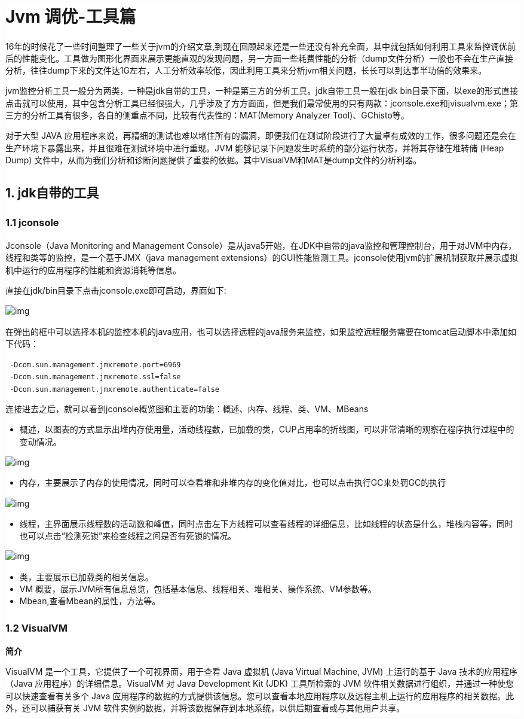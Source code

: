 # Jvm 调优-工具篇

16年的时候花了一些时间整理了一些关于jvm的介绍文章,到现在回顾起来还是一些还没有补充全面，其中就包括如何利用工具来监控调优前后的性能变化。工具做为图形化界面来展示更能直观的发现问题，另一方面一些耗费性能的分析（dump文件分析）一般也不会在生产直接分析，往往dump下来的文件达1G左右，人工分析效率较低，因此利用工具来分析jvm相关问题，长长可以到达事半功倍的效果来。

jvm监控分析工具一般分为两类，一种是jdk自带的工具，一种是第三方的分析工具。jdk自带工具一般在jdk bin目录下面，以exe的形式直接点击就可以使用，其中包含分析工具已经很强大，几乎涉及了方方面面，但是我们最常使用的只有两款：jconsole.exe和jvisualvm.exe；第三方的分析工具有很多，各自的侧重点不同，比较有代表性的：MAT(Memory Analyzer Tool)、GChisto等。

对于大型 JAVA 应用程序来说，再精细的测试也难以堵住所有的漏洞，即便我们在测试阶段进行了大量卓有成效的工作，很多问题还是会在生产环境下暴露出来，并且很难在测试环境中进行重现。JVM 能够记录下问题发生时系统的部分运行状态，并将其存储在堆转储 (Heap Dump) 文件中，从而为我们分析和诊断问题提供了重要的依据。其中VisualVM和MAT是dump文件的分析利器。

## 1. jdk自带的工具

### 1.1 jconsole

Jconsole（Java Monitoring and Management Console）是从java5开始，在JDK中自带的java监控和管理控制台，用于对JVM中内存，线程和类等的监控，是一个基于JMX（java management extensions）的GUI性能监测工具。jconsole使用jvm的扩展机制获取并展示虚拟机中运行的应用程序的性能和资源消耗等信息。

直接在jdk/bin目录下点击jconsole.exe即可启动，界面如下:

![img](https://gitee.com/wuyilong/picture-bed/raw/master/img/jconsole01.jpg)

在弹出的框中可以选择本机的监控本机的java应用，也可以选择远程的java服务来监控，如果监控远程服务需要在tomcat启动脚本中添加如下代码：

```
 -Dcom.sun.management.jmxremote.port=6969  
 -Dcom.sun.management.jmxremote.ssl=false  
 -Dcom.sun.management.jmxremote.authenticate=false
```

连接进去之后，就可以看到jconsole概览图和主要的功能：概述、内存、线程、类、VM、MBeans

- 概述，以图表的方式显示出堆内存使用量，活动线程数，已加载的类，CUP占用率的折线图，可以非常清晰的观察在程序执行过程中的变动情况。

![img](https://gitee.com/wuyilong/picture-bed/raw/master/img/jconsole02.jpg)

- 内存，主要展示了内存的使用情况，同时可以查看堆和非堆内存的变化值对比，也可以点击执行GC来处罚GC的执行

![img](https://gitee.com/wuyilong/picture-bed/raw/master/img/jconsole03.jpg)

- 线程，主界面展示线程数的活动数和峰值，同时点击左下方线程可以查看线程的详细信息，比如线程的状态是什么，堆栈内容等，同时也可以点击“检测死锁”来检查线程之间是否有死锁的情况。

![img](https://gitee.com/wuyilong/picture-bed/raw/master/img/jconsole04.jpg)

- 类，主要展示已加载类的相关信息。
- VM 概要，展示JVM所有信息总览，包括基本信息、线程相关、堆相关、操作系统、VM参数等。
- Mbean,查看Mbean的属性，方法等。

### 1.2 VisualVM

**简介**

VisualVM 是一个工具，它提供了一个可视界面，用于查看 Java 虚拟机 (Java Virtual Machine, JVM) 上运行的基于 Java 技术的应用程序（Java 应用程序）的详细信息。VisualVM 对 Java Development Kit (JDK) 工具所检索的 JVM 软件相关数据进行组织，并通过一种使您可以快速查看有关多个 Java 应用程序的数据的方式提供该信息。您可以查看本地应用程序以及远程主机上运行的应用程序的相关数据。此外，还可以捕获有关 JVM 软件实例的数据，并将该数据保存到本地系统，以供后期查看或与其他用户共享。
